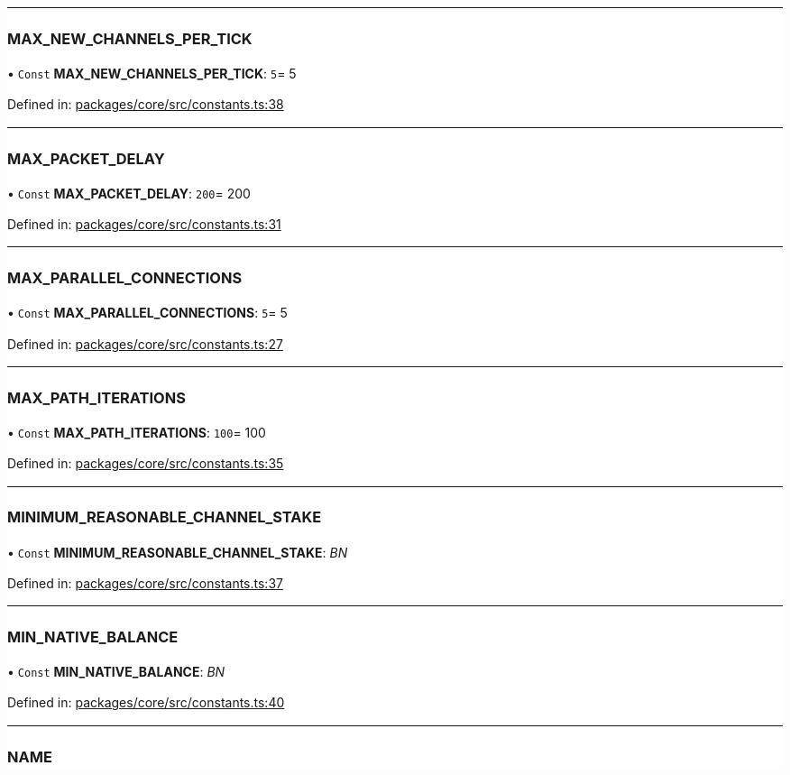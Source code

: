 ___

### MAX\_NEW\_CHANNELS\_PER\_TICK

• `Const` **MAX\_NEW\_CHANNELS\_PER\_TICK**: ``5``= 5

Defined in: [packages/core/src/constants.ts:38](https://github.com/hoprnet/hoprnet/blob/448a47a/packages/core/src/constants.ts#L38)

___

### MAX\_PACKET\_DELAY

• `Const` **MAX\_PACKET\_DELAY**: ``200``= 200

Defined in: [packages/core/src/constants.ts:31](https://github.com/hoprnet/hoprnet/blob/448a47a/packages/core/src/constants.ts#L31)

___

### MAX\_PARALLEL\_CONNECTIONS

• `Const` **MAX\_PARALLEL\_CONNECTIONS**: ``5``= 5

Defined in: [packages/core/src/constants.ts:27](https://github.com/hoprnet/hoprnet/blob/448a47a/packages/core/src/constants.ts#L27)

___

### MAX\_PATH\_ITERATIONS

• `Const` **MAX\_PATH\_ITERATIONS**: ``100``= 100

Defined in: [packages/core/src/constants.ts:35](https://github.com/hoprnet/hoprnet/blob/448a47a/packages/core/src/constants.ts#L35)

___

### MINIMUM\_REASONABLE\_CHANNEL\_STAKE

• `Const` **MINIMUM\_REASONABLE\_CHANNEL\_STAKE**: *BN*

Defined in: [packages/core/src/constants.ts:37](https://github.com/hoprnet/hoprnet/blob/448a47a/packages/core/src/constants.ts#L37)

___

### MIN\_NATIVE\_BALANCE

• `Const` **MIN\_NATIVE\_BALANCE**: *BN*

Defined in: [packages/core/src/constants.ts:40](https://github.com/hoprnet/hoprnet/blob/448a47a/packages/core/src/constants.ts#L40)

___

### NAME
